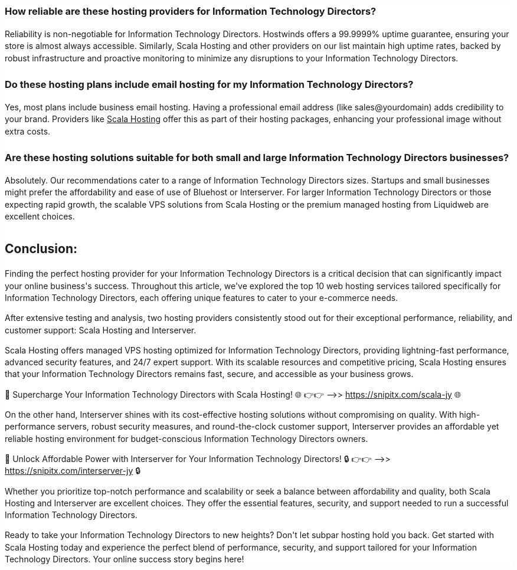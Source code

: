 ### How reliable are these hosting providers for Information Technology Directors? 
Reliability is non-negotiable for Information Technology Directors. Hostwinds offers a 99.9999% uptime guarantee, ensuring your store is almost always accessible. Similarly, Scala Hosting and other providers on our list maintain high uptime rates, backed by robust infrastructure and proactive monitoring to minimize any disruptions to your Information Technology Directors.

### Do these hosting plans include email hosting for my Information Technology Directors? 
Yes, most plans include business email hosting. Having a professional email address (like sales@yourdomain) adds credibility to your brand. Providers like [Scala Hosting](https://snipitx.com/scala-jy) offer this as part of their hosting packages, enhancing your professional image without extra costs.

### Are these hosting solutions suitable for both small and large Information Technology Directors businesses? 
Absolutely. Our recommendations cater to a range of Information Technology Directors sizes. Startups and small businesses might prefer the affordability and ease of use of Bluehost or Interserver. For larger Information Technology Directors or those expecting rapid growth, the scalable VPS solutions from Scala Hosting or the premium managed hosting from Liquidweb are excellent choices.

## Conclusion:

Finding the perfect hosting provider for your Information Technology Directors is a critical decision that can significantly impact your online business's success. Throughout this article, we've explored the top 10 web hosting services tailored specifically for Information Technology Directors, each offering unique features to cater to your e-commerce needs.

After extensive testing and analysis, two hosting providers consistently stood out for their exceptional performance, reliability, and customer support: Scala Hosting and Interserver.

Scala Hosting offers managed VPS hosting optimized for Information Technology Directors, providing lightning-fast performance, advanced security features, and 24/7 expert support. With its scalable resources and competitive pricing, Scala Hosting ensures that your Information Technology Directors remains fast, secure, and accessible as your business grows.

🚀 Supercharge Your Information Technology Directors with Scala Hosting! 🌐
👉👉 -->> https://snipitx.com/scala-jy 🌐

On the other hand, Interserver shines with its cost-effective hosting solutions without compromising on quality. With high-performance servers, robust security measures, and round-the-clock customer support, Interserver provides an affordable yet reliable hosting environment for budget-conscious Information Technology Directors owners.

💸 Unlock Affordable Power with Interserver for Your Information Technology Directors! 🔒
👉👉 -->> https://snipitx.com/interserver-jy 🔒

Whether you prioritize top-notch performance and scalability or seek a balance between affordability and quality, both Scala Hosting and Interserver are excellent choices. They offer the essential features, security, and support needed to run a successful Information Technology Directors.

Ready to take your Information Technology Directors to new heights? Don't let subpar hosting hold you back. Get started with Scala Hosting today and experience the perfect blend of performance, security, and support tailored for your Information Technology Directors. Your online success story begins here!
